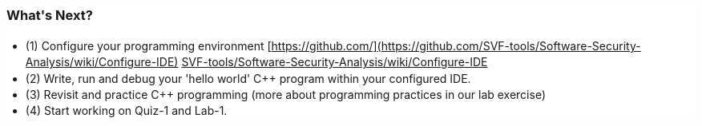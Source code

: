 ### **What's Next?**

- (1) Configure your programming environment [https://github.com/](https://github.com/SVF-tools/Software-Security-Analysis/wiki/Configure-IDE) [SVF-tools/Software-Security-Analysis/wiki/Configure-IDE](https://github.com/SVF-tools/Software-Security-Analysis/wiki/Configure-IDE)
- (2) Write, run and debug your 'hello world' C++ program within your configured IDE.
- (3) Revisit and practice C++ programming (more about programming practices in our lab exercise)
- (4) Start working on Quiz-1 and Lab-1.